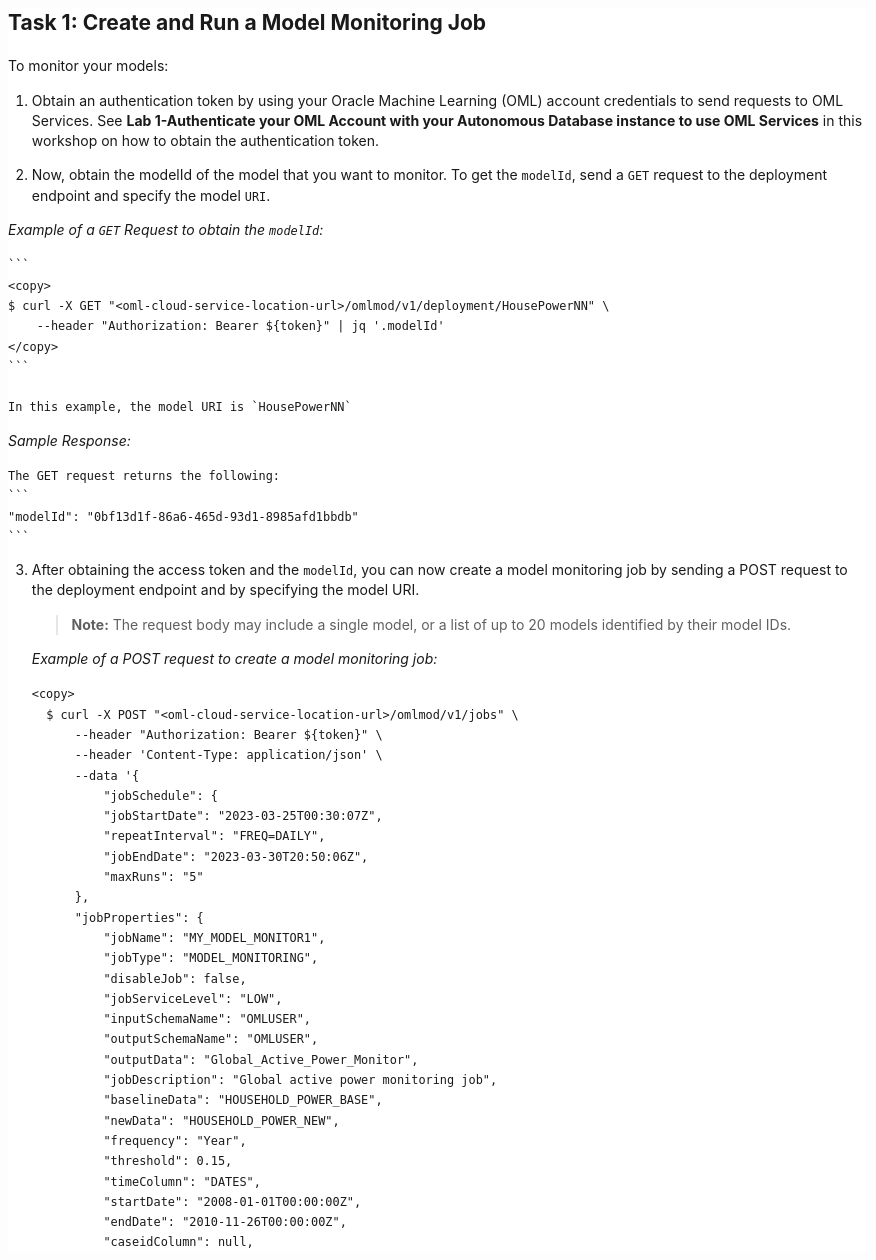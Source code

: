 
## Task 1: Create and Run a Model Monitoring Job

To monitor your models:

1. Obtain an authentication token by using your Oracle Machine Learning (OML) account credentials to send requests to OML Services. See **Lab 1-Authenticate your OML Account with your Autonomous Database instance to use OML Services** in this workshop on how to obtain the authentication token.


2. Now, obtain the modelId of the model that you want to monitor. To get the `modelId`, send a `GET` request to the deployment endpoint and specify the model `URI`. 

  _Example of a `GET` Request to obtain the `modelId`:_
  

    ```
    <copy>
    $ curl -X GET "<oml-cloud-service-location-url>/omlmod/v1/deployment/HousePowerNN" \
        --header "Authorization: Bearer ${token}" | jq '.modelId'
    </copy>
    ```

    In this example, the model URI is `HousePowerNN`

  _Sample Response:_

    The GET request returns the following:
    ```
    "modelId": "0bf13d1f-86a6-465d-93d1-8985afd1bbdb"
    ```


3. After obtaining the access token and the `modelId`, you can now create a model monitoring job by sending a POST request to the deployment endpoint and by specifying the model URI. 

    >**Note:** The request body may include a single model, or a list of up to 20 models identified by their model IDs.

    _Example of a POST request to create a model monitoring job:_ 

    ```
    <copy>
      $ curl -X POST "<oml-cloud-service-location-url>/omlmod/v1/jobs" \
          --header "Authorization: Bearer ${token}" \
          --header 'Content-Type: application/json' \
          --data '{
              "jobSchedule": {
              "jobStartDate": "2023-03-25T00:30:07Z",                  
              "repeatInterval": "FREQ=DAILY",                         
              "jobEndDate": "2023-03-30T20:50:06Z",                    
              "maxRuns": "5"                                          
          },
          "jobProperties": {
              "jobName": "MY_MODEL_MONITOR1",                         
              "jobType": "MODEL_MONITORING",                          
              "disableJob": false,                                    
              "jobServiceLevel": "LOW",                                
              "inputSchemaName": "OMLUSER",                           
              "outputSchemaName": "OMLUSER",                          
              "outputData": "Global_Active_Power_Monitor",            
              "jobDescription": "Global active power monitoring job", 
              "baselineData": "HOUSEHOLD_POWER_BASE",                 
              "newData": "HOUSEHOLD_POWER_NEW",                       
              "frequency": "Year",                                    
              "threshold": 0.15,                                      
              "timeColumn": "DATES",                                  
              "startDate": "2008-01-01T00:00:00Z",                    
              "endDate": "2010-11-26T00:00:00Z",                      
              "caseidColumn": null,                                   